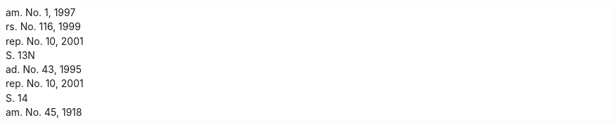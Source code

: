   </td>
  <td colspan="1" align="left">
    <div>am. No. 1, 1997</div>

  </td>
</tr>
<tr align="left">
  <td colspan="1" align="left">

  </td>
  <td colspan="1" align="left">
    <div>rs. No. 116, 1999</div>

  </td>
</tr>
<tr align="left">
  <td colspan="1" align="left">

  </td>
  <td colspan="1" align="left">
    <div>rep. No. 10, 2001</div>

  </td>
</tr>
<tr align="left">
  <td colspan="1" align="left">
    <div>S. 13N</div>

  </td>
  <td colspan="1" align="left">
    <div>ad. No. 43, 1995</div>

  </td>
</tr>
<tr align="left">
  <td colspan="1" align="left">

  </td>
  <td colspan="1" align="left">
    <div>rep. No. 10, 2001</div>

  </td>
</tr>
<tr align="left">
  <td colspan="1" align="left">
    <div>S. 14</div>

  </td>
  <td colspan="1" align="left">
    <div>am. No. 45, 1918</div>

  </td>
</tr>
<tr align="left">
  <td colspan="1" align="left">
